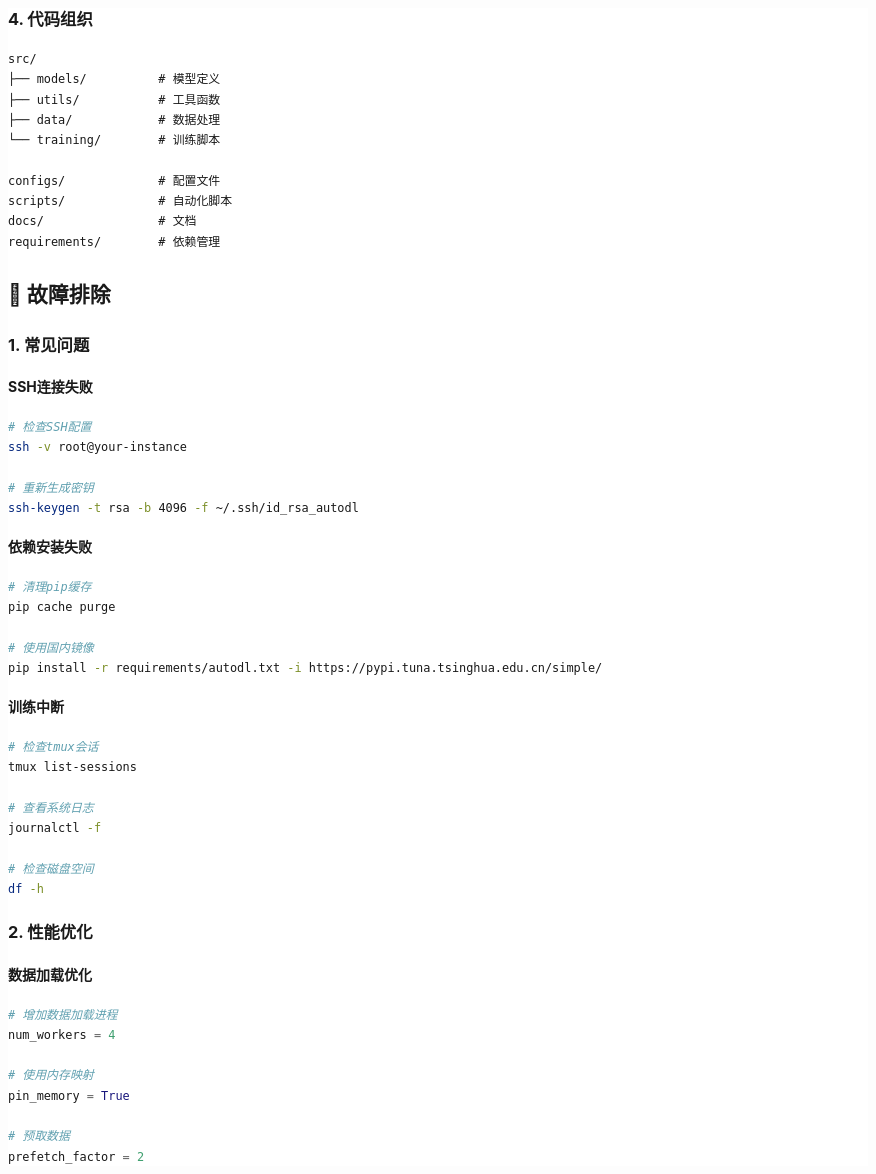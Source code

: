 ### 4. 代码组织
```
src/
├── models/          # 模型定义
├── utils/           # 工具函数
├── data/            # 数据处理
└── training/        # 训练脚本

configs/             # 配置文件
scripts/             # 自动化脚本
docs/                # 文档
requirements/        # 依赖管理
```

## 🔧 故障排除

### 1. 常见问题

#### SSH连接失败
```bash
# 检查SSH配置
ssh -v root@your-instance

# 重新生成密钥
ssh-keygen -t rsa -b 4096 -f ~/.ssh/id_rsa_autodl
```

#### 依赖安装失败
```bash
# 清理pip缓存
pip cache purge

# 使用国内镜像
pip install -r requirements/autodl.txt -i https://pypi.tuna.tsinghua.edu.cn/simple/
```

#### 训练中断
```bash
# 检查tmux会话
tmux list-sessions

# 查看系统日志
journalctl -f

# 检查磁盘空间
df -h
```

### 2. 性能优化

#### 数据加载优化
```python
# 增加数据加载进程
num_workers = 4

# 使用内存映射
pin_memory = True

# 预取数据
prefetch_factor = 2
```
